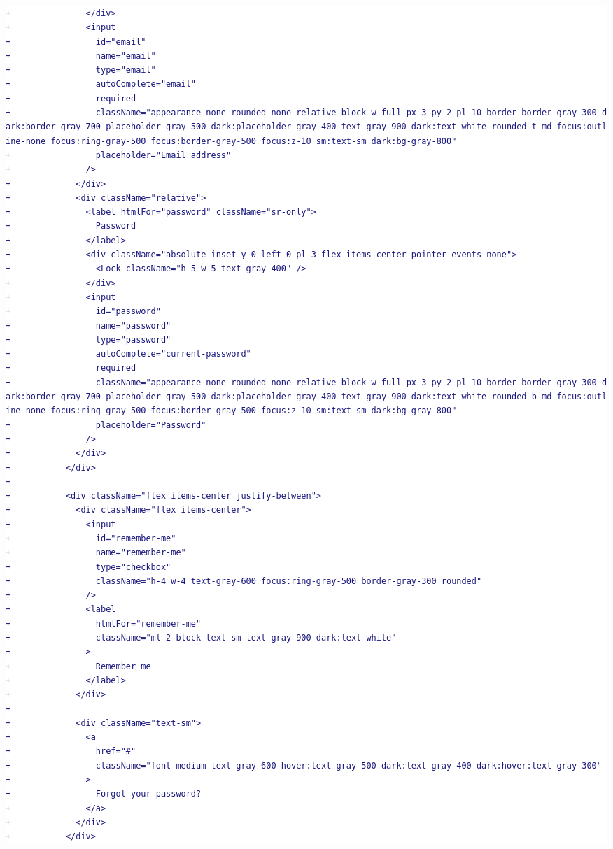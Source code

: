 ```diff
+               </div>
+               <input
+                 id="email"
+                 name="email"
+                 type="email"
+                 autoComplete="email"
+                 required
+                 className="appearance-none rounded-none relative block w-full px-3 py-2 pl-10 border border-gray-300 dark:border-gray-700 placeholder-gray-500 dark:placeholder-gray-400 text-gray-900 dark:text-white rounded-t-md focus:outline-none focus:ring-gray-500 focus:border-gray-500 focus:z-10 sm:text-sm dark:bg-gray-800"
+                 placeholder="Email address"
+               />
+             </div>
+             <div className="relative">
+               <label htmlFor="password" className="sr-only">
+                 Password
+               </label>
+               <div className="absolute inset-y-0 left-0 pl-3 flex items-center pointer-events-none">
+                 <Lock className="h-5 w-5 text-gray-400" />
+               </div>
+               <input
+                 id="password"
+                 name="password"
+                 type="password"
+                 autoComplete="current-password"
+                 required
+                 className="appearance-none rounded-none relative block w-full px-3 py-2 pl-10 border border-gray-300 dark:border-gray-700 placeholder-gray-500 dark:placeholder-gray-400 text-gray-900 dark:text-white rounded-b-md focus:outline-none focus:ring-gray-500 focus:border-gray-500 focus:z-10 sm:text-sm dark:bg-gray-800"
+                 placeholder="Password"
+               />
+             </div>
+           </div>
+ 
+           <div className="flex items-center justify-between">
+             <div className="flex items-center">
+               <input
+                 id="remember-me"
+                 name="remember-me"
+                 type="checkbox"
+                 className="h-4 w-4 text-gray-600 focus:ring-gray-500 border-gray-300 rounded"
+               />
+               <label
+                 htmlFor="remember-me"
+                 className="ml-2 block text-sm text-gray-900 dark:text-white"
+               >
+                 Remember me
+               </label>
+             </div>
+ 
+             <div className="text-sm">
+               <a
+                 href="#"
+                 className="font-medium text-gray-600 hover:text-gray-500 dark:text-gray-400 dark:hover:text-gray-300"
+               >
+                 Forgot your password?
+               </a>
+             </div>
+           </div>
```